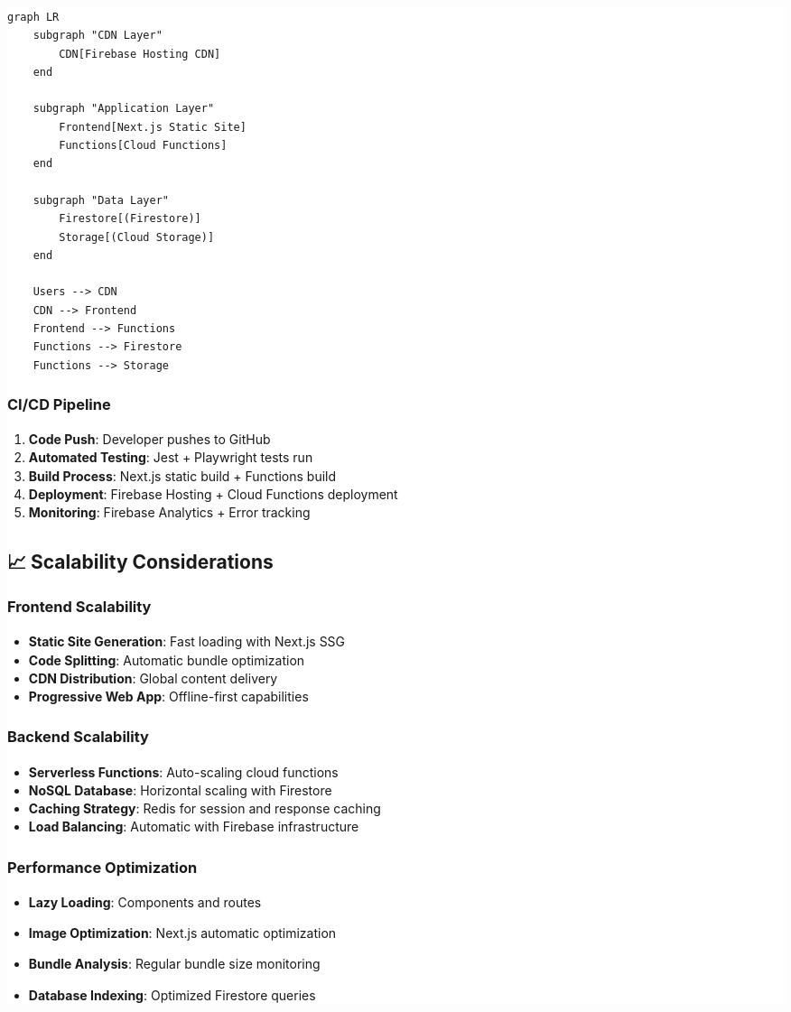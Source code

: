 ```mermaid
graph LR
    subgraph "CDN Layer"
        CDN[Firebase Hosting CDN]
    end

    subgraph "Application Layer"
        Frontend[Next.js Static Site]
        Functions[Cloud Functions]
    end

    subgraph "Data Layer"
        Firestore[(Firestore)]
        Storage[(Cloud Storage)]
    end

    Users --> CDN
    CDN --> Frontend
    Frontend --> Functions
    Functions --> Firestore
    Functions --> Storage
```

### CI/CD Pipeline

1. **Code Push**: Developer pushes to GitHub
2. **Automated Testing**: Jest + Playwright tests run
3. **Build Process**: Next.js static build + Functions build
4. **Deployment**: Firebase Hosting + Cloud Functions deployment
5. **Monitoring**: Firebase Analytics + Error tracking

## 📈 **Scalability Considerations**

### Frontend Scalability

- **Static Site Generation**: Fast loading with Next.js SSG
- **Code Splitting**: Automatic bundle optimization
- **CDN Distribution**: Global content delivery
- **Progressive Web App**: Offline-first capabilities

### Backend Scalability

- **Serverless Functions**: Auto-scaling cloud functions
- **NoSQL Database**: Horizontal scaling with Firestore
- **Caching Strategy**: Redis for session and response caching
- **Load Balancing**: Automatic with Firebase infrastructure

### Performance Optimization

- **Lazy Loading**: Components and routes
- **Image Optimization**: Next.js automatic optimization
- **Bundle Analysis**: Regular bundle size monitoring
- **Database Indexing**: Optimized Firestore queries


  [userId]: {
  [chatId]: {
  [messageId]: {